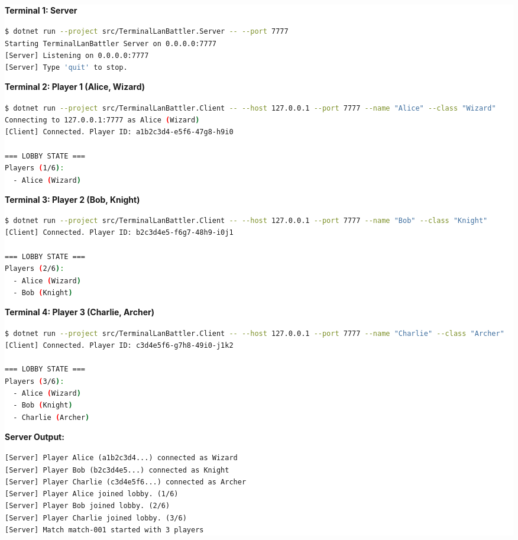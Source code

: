 **Terminal 1: Server**

```bash
$ dotnet run --project src/TerminalLanBattler.Server -- --port 7777
Starting TerminalLanBattler Server on 0.0.0.0:7777
[Server] Listening on 0.0.0.0:7777
[Server] Type 'quit' to stop.
```

**Terminal 2: Player 1 (Alice, Wizard)**

```bash
$ dotnet run --project src/TerminalLanBattler.Client -- --host 127.0.0.1 --port 7777 --name "Alice" --class "Wizard"
Connecting to 127.0.0.1:7777 as Alice (Wizard)
[Client] Connected. Player ID: a1b2c3d4-e5f6-47g8-h9i0

=== LOBBY STATE ===
Players (1/6):
  - Alice (Wizard)
```

**Terminal 3: Player 2 (Bob, Knight)**

```bash
$ dotnet run --project src/TerminalLanBattler.Client -- --host 127.0.0.1 --port 7777 --name "Bob" --class "Knight"
[Client] Connected. Player ID: b2c3d4e5-f6g7-48h9-i0j1

=== LOBBY STATE ===
Players (2/6):
  - Alice (Wizard)
  - Bob (Knight)
```

**Terminal 4: Player 3 (Charlie, Archer)**

```bash
$ dotnet run --project src/TerminalLanBattler.Client -- --host 127.0.0.1 --port 7777 --name "Charlie" --class "Archer"
[Client] Connected. Player ID: c3d4e5f6-g7h8-49i0-j1k2

=== LOBBY STATE ===
Players (3/6):
  - Alice (Wizard)
  - Bob (Knight)
  - Charlie (Archer)
```

**Server Output:**

```
[Server] Player Alice (a1b2c3d4...) connected as Wizard
[Server] Player Bob (b2c3d4e5...) connected as Knight
[Server] Player Charlie (c3d4e5f6...) connected as Archer
[Server] Player Alice joined lobby. (1/6)
[Server] Player Bob joined lobby. (2/6)
[Server] Player Charlie joined lobby. (3/6)
[Server] Match match-001 started with 3 players
```
